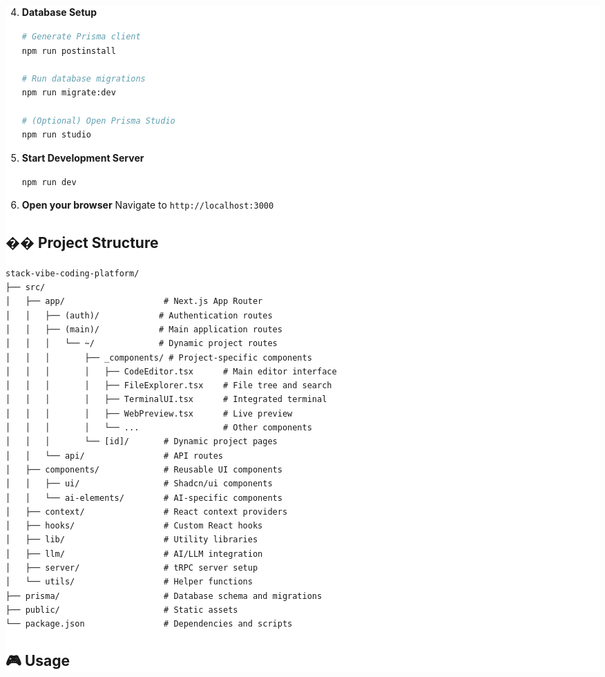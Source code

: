 4. **Database Setup**

   ```bash
   # Generate Prisma client
   npm run postinstall

   # Run database migrations
   npm run migrate:dev

   # (Optional) Open Prisma Studio
   npm run studio
   ```

5. **Start Development Server**

   ```bash
   npm run dev
   ```

6. **Open your browser**
   Navigate to `http://localhost:3000`

## �� Project Structure

```
stack-vibe-coding-platform/
├── src/
│   ├── app/                    # Next.js App Router
│   │   ├── (auth)/            # Authentication routes
│   │   ├── (main)/            # Main application routes
│   │   │   └── ~/             # Dynamic project routes
│   │   │       ├── _components/ # Project-specific components
│   │   │       │   ├── CodeEditor.tsx      # Main editor interface
│   │   │       │   ├── FileExplorer.tsx    # File tree and search
│   │   │       │   ├── TerminalUI.tsx      # Integrated terminal
│   │   │       │   ├── WebPreview.tsx      # Live preview
│   │   │       │   └── ...                 # Other components
│   │   │       └── [id]/       # Dynamic project pages
│   │   └── api/                # API routes
│   ├── components/             # Reusable UI components
│   │   ├── ui/                 # Shadcn/ui components
│   │   └── ai-elements/        # AI-specific components
│   ├── context/                # React context providers
│   ├── hooks/                  # Custom React hooks
│   ├── lib/                    # Utility libraries
│   ├── llm/                    # AI/LLM integration
│   ├── server/                 # tRPC server setup
│   └── utils/                  # Helper functions
├── prisma/                     # Database schema and migrations
├── public/                     # Static assets
└── package.json                # Dependencies and scripts
```

## 🎮 Usage
